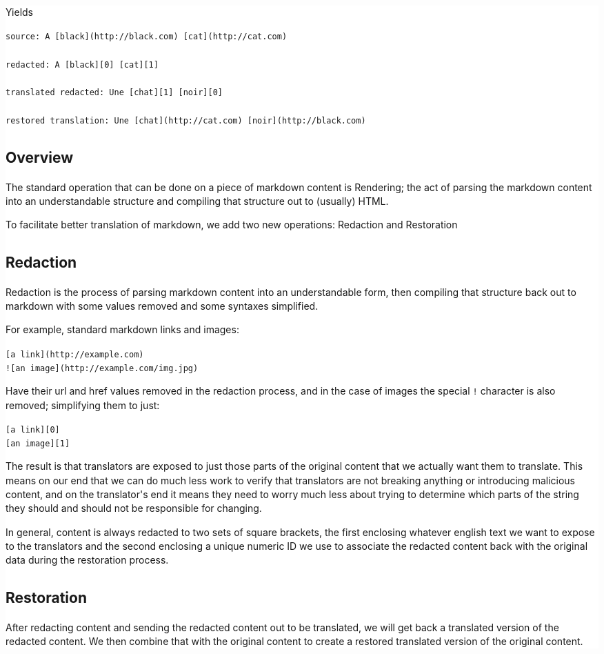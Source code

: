 Yields

```
source: A [black](http://black.com) [cat](http://cat.com)

redacted: A [black][0] [cat][1]

translated redacted: Une [chat][1] [noir][0]

restored translation: Une [chat](http://cat.com) [noir](http://black.com)
```

## Overview

The standard operation that can be done on a piece of markdown content is
Rendering; the act of parsing the markdown content into an understandable
structure and compiling that structure out to (usually) HTML.

To facilitate better translation of markdown, we add two new operations:
Redaction and Restoration

## Redaction

Redaction is the process of parsing markdown content into an understandable
form, then compiling that structure back out to markdown with some values
removed and some syntaxes simplified.

For example, standard markdown links and images:

    [a link](http://example.com)
    ![an image](http://example.com/img.jpg)

Have their url and href values removed in the redaction process, and in the case
of images the special `!` character is also removed; simplifying them to just:

    [a link][0]
    [an image][1]

The result is that translators are exposed to just those parts of the original
content that we actually want them to translate. This means on our end that we
can do much less work to verify that translators are not breaking anything or
introducing malicious content, and on the translator's end it means they need to
worry much less about trying to determine which parts of the string they should
and should not be responsible for changing.

In general, content is always redacted to two sets of square brackets, the first
enclosing whatever english text we want to expose to the translators and the
second enclosing a unique numeric ID we use to associate the redacted content
back with the original data during the restoration process.

## Restoration

After redacting content and sending the redacted content out to be translated,
we will get back a translated version of the redacted content. We then combine
that with the original content to create a restored translated version of the
original content.
